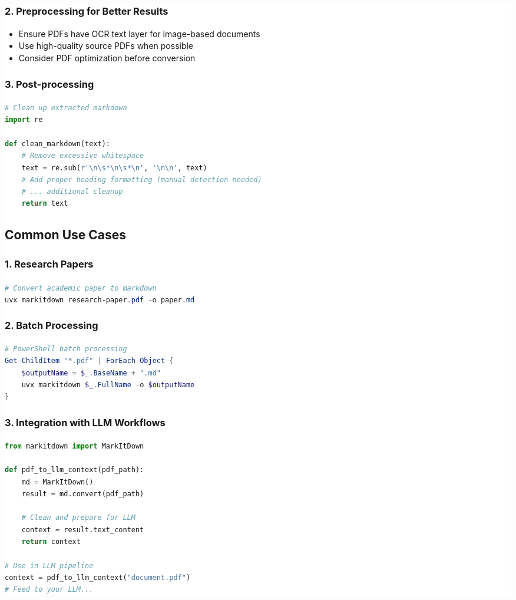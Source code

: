 ### 2. Preprocessing for Better Results

- Ensure PDFs have OCR text layer for image-based documents
- Use high-quality source PDFs when possible
- Consider PDF optimization before conversion

### 3. Post-processing

```python
# Clean up extracted markdown
import re

def clean_markdown(text):
    # Remove excessive whitespace
    text = re.sub(r'\n\s*\n\s*\n', '\n\n', text)
    # Add proper heading formatting (manual detection needed)
    # ... additional cleanup
    return text
```

## Common Use Cases

### 1. Research Papers

```powershell
# Convert academic paper to markdown
uvx markitdown research-paper.pdf -o paper.md
```

### 2. Batch Processing

```powershell
# PowerShell batch processing
Get-ChildItem "*.pdf" | ForEach-Object {
    $outputName = $_.BaseName + ".md"
    uvx markitdown $_.FullName -o $outputName
}
```

### 3. Integration with LLM Workflows

```python
from markitdown import MarkItDown

def pdf_to_llm_context(pdf_path):
    md = MarkItDown()
    result = md.convert(pdf_path)
    
    # Clean and prepare for LLM
    context = result.text_content
    return context

# Use in LLM pipeline
context = pdf_to_llm_context("document.pdf")
# Feed to your LLM...
```
